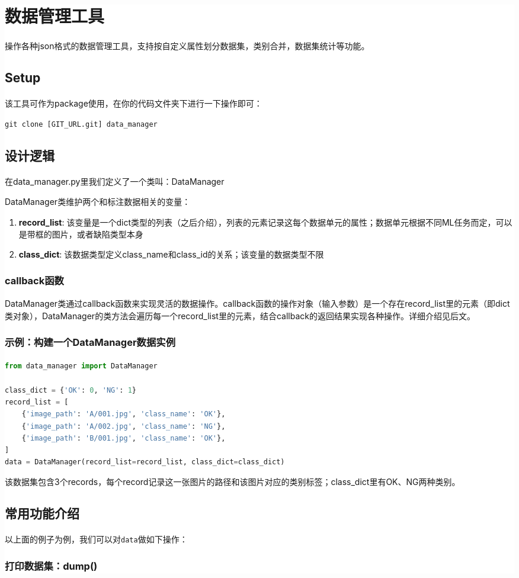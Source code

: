 # 数据管理工具

 操作各种json格式的数据管理工具，支持按自定义属性划分数据集，类别合并，数据集统计等功能。



## Setup

该工具可作为package使用，在你的代码文件夹下进行一下操作即可：

``` shell
git clone [GIT_URL.git] data_manager
```



## 设计逻辑

在data_manager.py里我们定义了一个类叫：DataManager

DataManager类维护两个和标注数据相关的变量：

1. **record_list**: 该变量是一个dict类型的列表（之后介绍），列表的元素记录这每个数据单元的属性；数据单元根据不同ML任务而定，可以是带框的图片，或者缺陷类型本身

2. **class_dict**: 该数据类型定义class_name和class_id的关系；该变量的数据类型不限



### callback函数

DataManager类通过callback函数来实现灵活的数据操作。callback函数的操作对象（输入参数）是一个存在record_list里的元素（即dict类对象），DataManager的类方法会遍历每一个record_list里的元素，结合callback的返回结果实现各种操作。详细介绍见后文。



### 示例：构建一个DataManager数据实例

```python
from data_manager import DataManager

class_dict = {'OK': 0, 'NG': 1}
record_list = [
    {'image_path': 'A/001.jpg', 'class_name': 'OK'},
    {'image_path': 'A/002.jpg', 'class_name': 'NG'},
    {'image_path': 'B/001.jpg', 'class_name': 'OK'},
]
data = DataManager(record_list=record_list, class_dict=class_dict)
```

该数据集包含3个records，每个record记录这一张图片的路径和该图片对应的类别标签；class_dict里有OK、NG两种类别。



## 常用功能介绍

以上面的例子为例，我们可以对```data```做如下操作：

### 打印数据集：dump()
